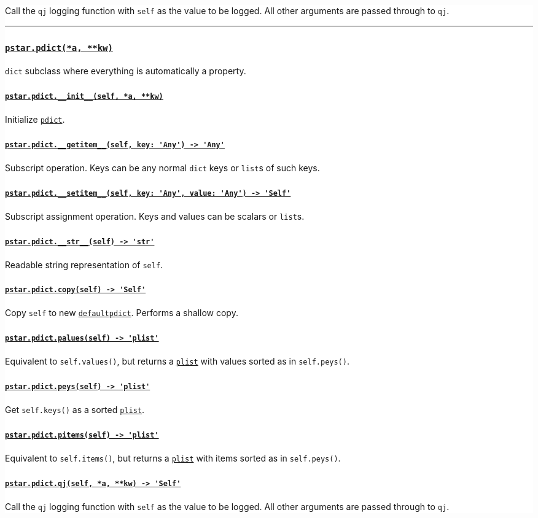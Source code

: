 Call the `qj` logging function with `self` as the value to be logged. All other arguments are passed through to `qj`.

____

### [`pstar.pdict(*a, **kw)`](./pstar_pdict.md)

`dict` subclass where everything is automatically a property.

#### [`pstar.pdict.__init__(self, *a, **kw)`](./pstar_pdict___init__.md)

Initialize [`pdict`](./pstar_pdict.md).

#### [`pstar.pdict.__getitem__(self, key: 'Any') -> 'Any'`](./pstar_pdict___getitem__.md)

Subscript operation. Keys can be any normal `dict` keys or `list`s of such keys.

#### [`pstar.pdict.__setitem__(self, key: 'Any', value: 'Any') -> 'Self'`](./pstar_pdict___setitem__.md)

Subscript assignment operation. Keys and values can be scalars or `list`s.

#### [`pstar.pdict.__str__(self) -> 'str'`](./pstar_pdict___str__.md)

Readable string representation of `self`.

#### [`pstar.pdict.copy(self) -> 'Self'`](./pstar_pdict_copy.md)

Copy `self` to new [`defaultpdict`](./pstar_defaultpdict.md). Performs a shallow copy.

#### [`pstar.pdict.palues(self) -> 'plist'`](./pstar_pdict_palues.md)

Equivalent to `self.values()`, but returns a [`plist`](./pstar_plist.md) with values sorted as in `self.peys()`.

#### [`pstar.pdict.peys(self) -> 'plist'`](./pstar_pdict_peys.md)

Get `self.keys()` as a sorted [`plist`](./pstar_plist.md).

#### [`pstar.pdict.pitems(self) -> 'plist'`](./pstar_pdict_pitems.md)

Equivalent to `self.items()`, but returns a [`plist`](./pstar_plist.md) with items sorted as in `self.peys()`.

#### [`pstar.pdict.qj(self, *a, **kw) -> 'Self'`](./pstar_pdict_qj.md)

Call the `qj` logging function with `self` as the value to be logged. All other arguments are passed through to `qj`.
